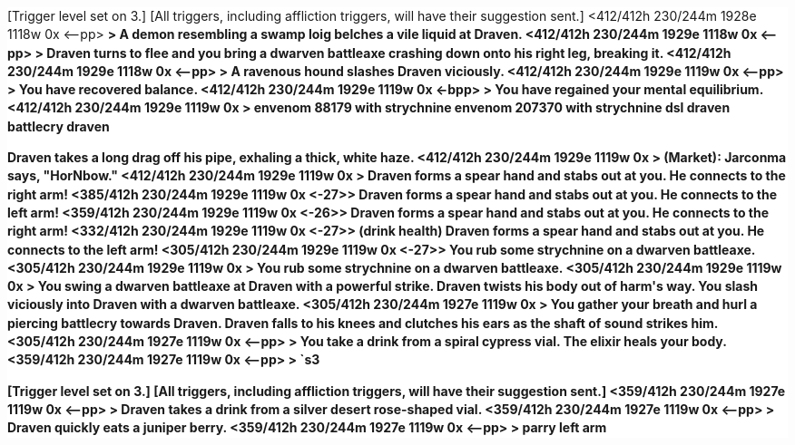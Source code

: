 [Trigger level set on 3.]
[All triggers, including affliction triggers, will have their suggestion sent.]
<412/412h 230/244m 1928e 1118w 0x <--pp> <b>> 
A demon resembling a swamp loig belches a vile liquid at Draven.
<412/412h 230/244m 1929e 1118w 0x <--pp> <b>> 
Draven turns to flee and you bring a dwarven battleaxe crashing down onto his 
right leg, breaking it.
<412/412h 230/244m 1929e 1118w 0x <--pp> <b>> 
A ravenous hound slashes Draven viciously.
<412/412h 230/244m 1929e 1119w 0x <--pp> <b>> 
You have recovered balance.
<412/412h 230/244m 1929e 1119w 0x <-bpp> <b>> 
You have regained your mental equilibrium.
<412/412h 230/244m 1929e 1119w 0x <ebpp> <b>> envenom 88179 with strychnine
envenom 207370 with strychnine
dsl draven
battlecry draven

Draven takes a long drag off his pipe, exhaling a thick, white haze.
<412/412h 230/244m 1929e 1119w 0x <ebpp> <b>> 
(Market): Jarconma says, "HorNbow."
<412/412h 230/244m 1929e 1119w 0x <ebpp> <b>> 
Draven forms a spear hand and stabs out at you.
He connects to the right arm!
<385/412h 230/244m 1929e 1119w 0x <ebpp> <b> <-27>> 
Draven forms a spear hand and stabs out at you.
He connects to the left arm!
<359/412h 230/244m 1929e 1119w 0x <ebpp> <b> <-26>> 
Draven forms a spear hand and stabs out at you.
He connects to the right arm!
<332/412h 230/244m 1929e 1119w 0x <ebpp> <b> <-27>> (drink health) 
Draven forms a spear hand and stabs out at you.
He connects to the left arm!
<305/412h 230/244m 1929e 1119w 0x <ebpp> <b> <-27>> 
You rub some strychnine on a dwarven battleaxe.
<305/412h 230/244m 1929e 1119w 0x <ebpp> <b>> 
You rub some strychnine on a dwarven battleaxe.
<305/412h 230/244m 1929e 1119w 0x <ebpp> <b>> 
You swing a dwarven battleaxe at Draven with a powerful strike.
Draven twists his body out of harm's way.
You slash viciously into Draven with a dwarven battleaxe.
<305/412h 230/244m 1927e 1119w 0x <e-pp> <b>> 
You gather your breath and hurl a piercing battlecry towards Draven.
Draven falls to his knees and clutches his ears as the shaft of sound strikes 
him.
<305/412h 230/244m 1927e 1119w 0x <--pp> <b>> 
You take a drink from a spiral cypress vial.
The elixir heals your body.
<359/412h 230/244m 1927e 1119w 0x <--pp> <b>> `s3

[Trigger level set on 3.]
[All triggers, including affliction triggers, will have their suggestion sent.]
<359/412h 230/244m 1927e 1119w 0x <--pp> <b>> 
Draven takes a drink from a silver desert rose-shaped vial.
<359/412h 230/244m 1927e 1119w 0x <--pp> <b>> 
Draven quickly eats a juniper berry.
<359/412h 230/244m 1927e 1119w 0x <--pp> <b>> parry left arm

